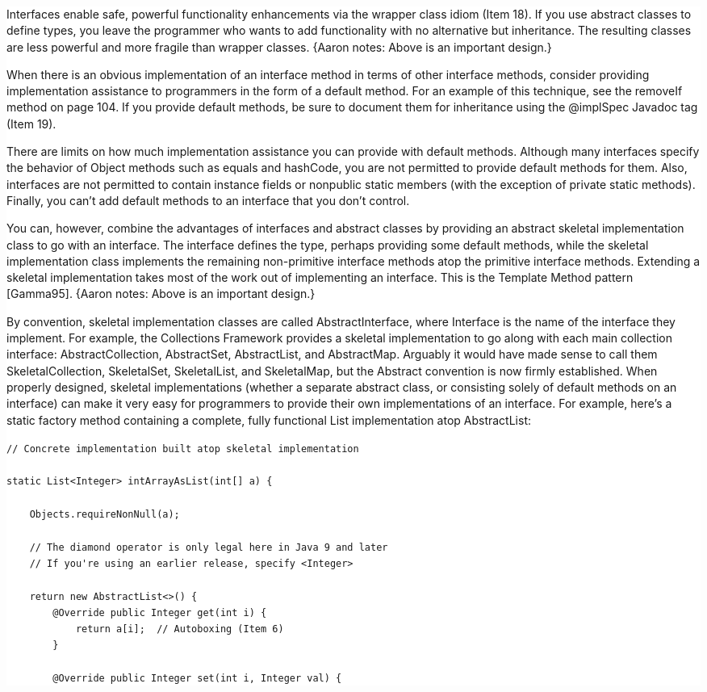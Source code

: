 Interfaces enable safe, powerful functionality enhancements via the wrapper class idiom (Item 18). If you use abstract 
classes to define types, you leave the programmer who wants to add functionality with no alternative but inheritance. 
The resulting classes are less powerful and more fragile than wrapper classes.
{Aaron notes: Above is an important design.}

When there is an obvious implementation of an interface method in terms of other interface methods, consider providing 
implementation assistance to programmers in the form of a default method. For an example of this technique, see the 
removeIf method on page 104. If you provide default methods, be sure to document them for inheritance using the @implSpec 
Javadoc tag (Item 19).

There are limits on how much implementation assistance you can provide with default methods. Although many interfaces 
specify the behavior of Object methods such as equals and hashCode, you are not permitted to provide default methods 
for them. Also, interfaces are not permitted to contain instance fields or nonpublic static members 
(with the exception of private static methods). Finally, you can’t add default methods to an interface that you don’t control.

You can, however, combine the advantages of interfaces and abstract classes by providing an abstract skeletal 
implementation class to go with an interface. The interface defines the type, perhaps providing some default methods, 
while the skeletal implementation class implements the remaining non-primitive interface methods atop the primitive 
interface methods. Extending a skeletal implementation takes most of the work out of implementing an interface. This 
is the Template Method pattern [Gamma95].
{Aaron notes: Above is an important design.}

By convention, skeletal implementation classes are called AbstractInterface, where Interface is the name of the 
interface they implement. For example, the Collections Framework provides a skeletal implementation to go along with 
each main collection interface: AbstractCollection, AbstractSet, AbstractList, and AbstractMap. Arguably it would have 
made sense to call them SkeletalCollection, SkeletalSet, SkeletalList, and SkeletalMap, but the Abstract convention is 
now firmly established. When properly designed, skeletal implementations (whether a separate abstract class, or 
consisting solely of default methods on an interface) can make it very easy for programmers to provide their own 
implementations of an interface. For example, here’s a static factory method containing a complete, fully functional 
List implementation atop AbstractList:

```
// Concrete implementation built atop skeletal implementation

static List<Integer> intArrayAsList(int[] a) {

    Objects.requireNonNull(a);
    
    // The diamond operator is only legal here in Java 9 and later
    // If you're using an earlier release, specify <Integer>

    return new AbstractList<>() {
        @Override public Integer get(int i) {
            return a[i];  // Autoboxing (Item 6)
        }

        @Override public Integer set(int i, Integer val) {
```